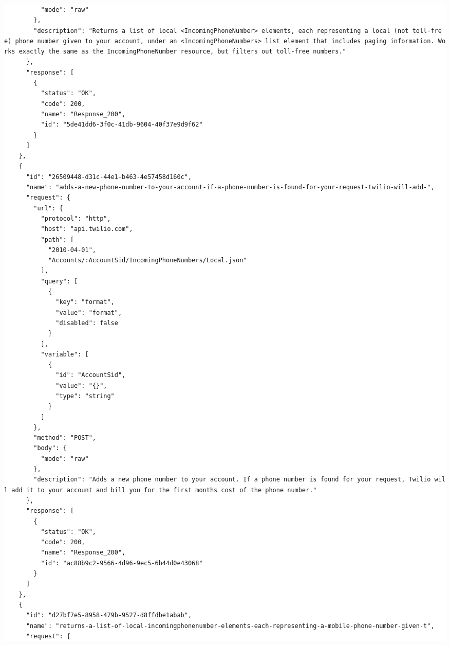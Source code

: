               "mode": "raw"
            },
            "description": "Returns a list of local <IncomingPhoneNumber> elements, each representing a local (not toll-free) phone number given to your account, under an <IncomingPhoneNumbers> list element that includes paging information. Works exactly the same as the IncomingPhoneNumber resource, but filters out toll-free numbers."
          },
          "response": [
            {
              "status": "OK",
              "code": 200,
              "name": "Response_200",
              "id": "5de41dd6-3f0c-41db-9604-40f37e9d9f62"
            }
          ]
        },
        {
          "id": "26509448-d31c-44e1-b463-4e57458d160c",
          "name": "adds-a-new-phone-number-to-your-account-if-a-phone-number-is-found-for-your-request-twilio-will-add-",
          "request": {
            "url": {
              "protocol": "http",
              "host": "api.twilio.com",
              "path": [
                "2010-04-01",
                "Accounts/:AccountSid/IncomingPhoneNumbers/Local.json"
              ],
              "query": [
                {
                  "key": "format",
                  "value": "format",
                  "disabled": false
                }
              ],
              "variable": [
                {
                  "id": "AccountSid",
                  "value": "{}",
                  "type": "string"
                }
              ]
            },
            "method": "POST",
            "body": {
              "mode": "raw"
            },
            "description": "Adds a new phone number to your account. If a phone number is found for your request, Twilio will add it to your account and bill you for the first months cost of the phone number."
          },
          "response": [
            {
              "status": "OK",
              "code": 200,
              "name": "Response_200",
              "id": "ac88b9c2-9566-4d96-9ec5-6b44d0e43068"
            }
          ]
        },
        {
          "id": "d27bf7e5-8958-479b-9527-d8ffdbe1abab",
          "name": "returns-a-list-of-local-incomingphonenumber-elements-each-representing-a-mobile-phone-number-given-t",
          "request": {